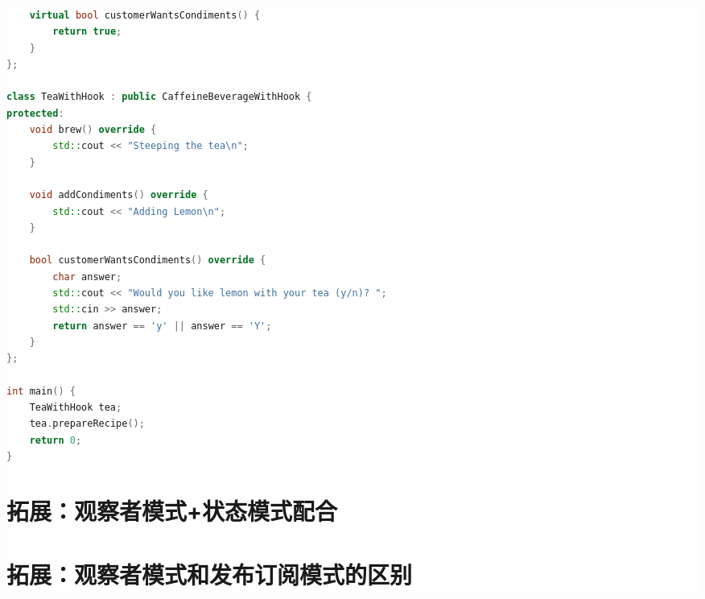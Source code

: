 ```c++
    virtual bool customerWantsCondiments() {
        return true;
    }
};

class TeaWithHook : public CaffeineBeverageWithHook {
protected:
    void brew() override {
        std::cout << "Steeping the tea\n";
    }

    void addCondiments() override {
        std::cout << "Adding Lemon\n";
    }

    bool customerWantsCondiments() override {
        char answer;
        std::cout << "Would you like lemon with your tea (y/n)? ";
        std::cin >> answer;
        return answer == 'y' || answer == 'Y';
    }
};

int main() {
    TeaWithHook tea;
    tea.prepareRecipe();
    return 0;
}
```

# 拓展：观察者模式+状态模式配合

# 拓展：观察者模式和发布订阅模式的区别